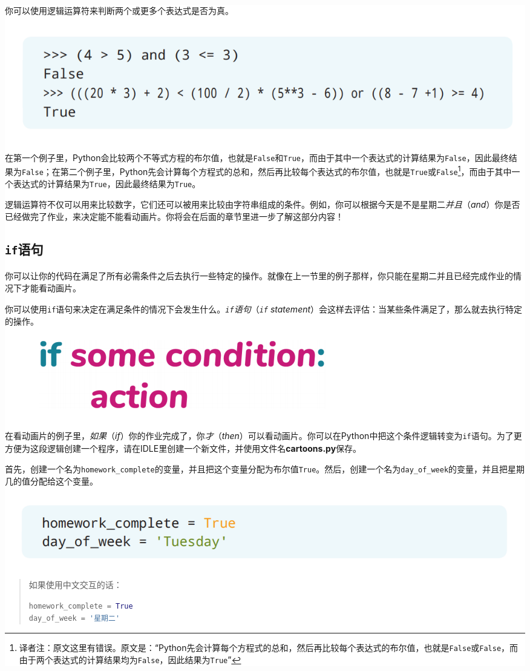 > [^1]: 译者注：原文提到有3个逻辑运算符，但是表格里只有2个，所以补上`not`逻辑运算符

你可以使用逻辑运算符来判断两个或更多个表达式是否为真。

![Code-7-4](./Resources/Chapter07/Code-7-4.png)

在第一个例子里，Python会比较两个不等式方程的布尔值，也就是`False`和`True`，而由于其中一个表达式的计算结果为`False`，因此最终结果为`False`；在第二个例子里，Python先会计算每个方程式的总和，然后再比较每个表达式的布尔值，也就是`True`或`False`[^2]，而由于其中一个表达式的计算结果为`True`，因此最终结果为`True`。

> [^2]: 译者注：原文这里有错误。原文是：“Python先会计算每个方程式的总和，然后再比较每个表达式的布尔值，也就是`False`或`False`，而由于两个表达式的计算结果均为`False`，因此结果为`True`”

逻辑运算符不仅可以用来比较数字，它们还可以被用来比较由字符串组成的条件。例如，你可以根据今天是不是星期二*并且*（*and*）你是否已经做完了作业，来决定能不能看动画片。你将会在后面的章节里进一步了解这部分内容！

## `if`语句

你可以让你的代码在满足了所有必需条件之后去执行一些特定的操作。就像在上一节里的例子那样，你只能在星期二并且已经完成作业的情况下才能看动画片。

你可以使用`if`语句来决定在满足条件的情况下会发生什么。*`if`语句*（*`if` statement*）会这样去评估：当某些条件满足了，那么就去执行特定的操作。

![Image-7-3](./Resources/Chapter07/Image-7-3.png)

在看动画片的例子里，*如果*（*if*）你的作业完成了，你*才*（*then*）可以看动画片。你可以在Python中把这个条件逻辑转变为`if`语句。为了更方便为这段逻辑创建一个程序，请在IDLE里创建一个新文件，并使用文件名**cartoons.py**保存。

首先，创建一个名为`homework_complete`的变量，并且把这个变量分配为布尔值`True`。然后，创建一个名为`day_of_week`的变量，并且把星期几的值分配给这个变量。

![Code-7-5](./Resources/Chapter07/Code-7-5.png)

> 如果使用中文交互的话：
> ```Python
> homework_complete = True
> day_of_week = '星期二'
> ```
